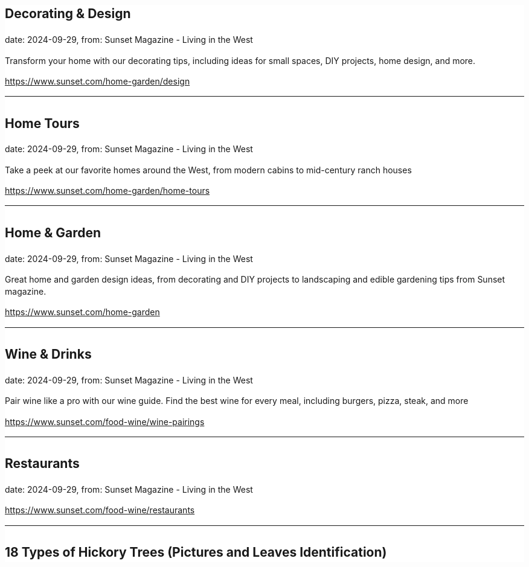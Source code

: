 ## Decorating & Design

date: 2024-09-29, from: Sunset Magazine - Living in the West

Transform your home with our decorating tips, including ideas for small spaces, DIY projects, home design, and more. 

<https://www.sunset.com/home-garden/design>

---

## Home Tours

date: 2024-09-29, from: Sunset Magazine - Living in the West

Take a peek at our favorite homes around the West, from modern cabins to mid-century ranch houses 

<https://www.sunset.com/home-garden/home-tours>

---

## Home & Garden

date: 2024-09-29, from: Sunset Magazine - Living in the West

Great home and garden design ideas, from decorating and DIY projects to landscaping and edible gardening tips from Sunset magazine. 

<https://www.sunset.com/home-garden>

---

## Wine & Drinks

date: 2024-09-29, from: Sunset Magazine - Living in the West

Pair wine like a pro with our wine guide. Find the best wine for every meal, including burgers, pizza, steak, and more 

<https://www.sunset.com/food-wine/wine-pairings>

---

## Restaurants

date: 2024-09-29, from: Sunset Magazine - Living in the West

 

<https://www.sunset.com/food-wine/restaurants>

---

## 18 Types of Hickory Trees (Pictures and Leaves Identification)
